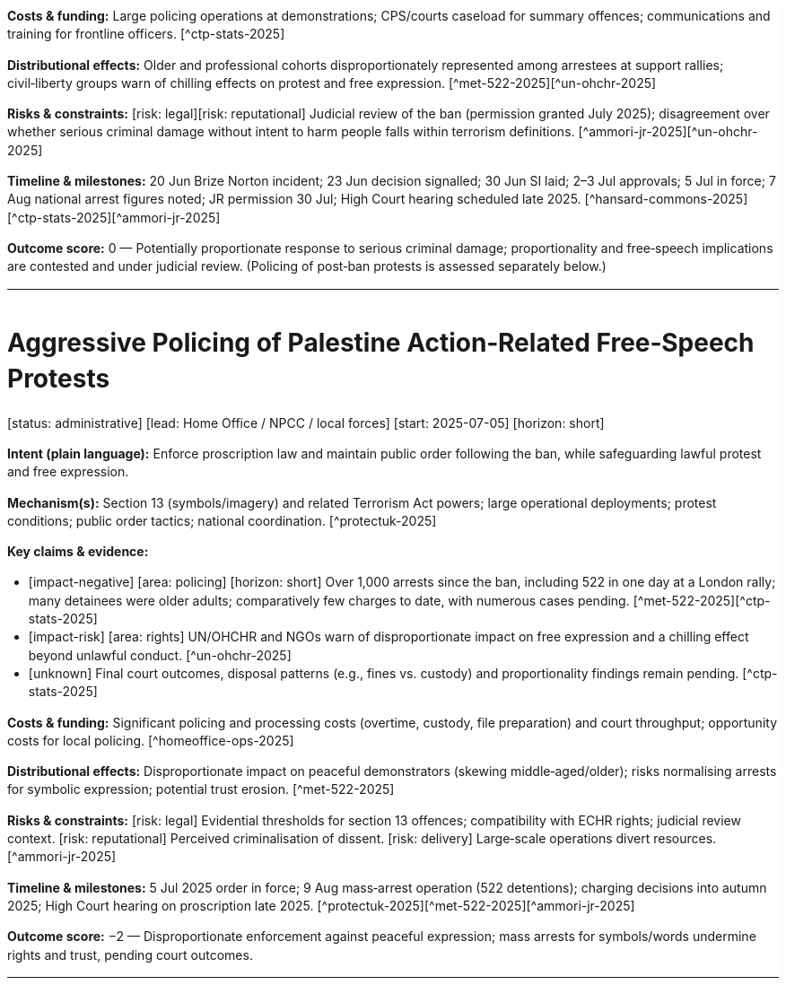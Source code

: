 **Costs & funding:** Large policing operations at demonstrations; CPS/courts caseload for summary offences; communications and training for frontline officers. [^ctp-stats-2025]

**Distributional effects:** Older and professional cohorts disproportionately represented among arrestees at support rallies; civil‑liberty groups warn of chilling effects on protest and free expression. [^met-522-2025][^un-ohchr-2025]

**Risks & constraints:** [risk: legal][risk: reputational] Judicial review of the ban (permission granted July 2025); disagreement over whether serious criminal damage without intent to harm people falls within terrorism definitions. [^ammori-jr-2025][^un-ohchr-2025]

**Timeline & milestones:** 20 Jun Brize Norton incident; 23 Jun decision signalled; 30 Jun SI laid; 2–3 Jul approvals; 5 Jul in force; 7 Aug national arrest figures noted; JR permission 30 Jul; High Court hearing scheduled late 2025. [^hansard-commons-2025][^ctp-stats-2025][^ammori-jr-2025]

**Outcome score:** 0 — Potentially proportionate response to serious criminal damage; proportionality and free‑speech implications are contested and under judicial review. (Policing of post‑ban protests is assessed separately below.)

---

# Aggressive Policing of Palestine Action‑Related Free‑Speech Protests
[status: administrative] [lead: Home Office / NPCC / local forces] [start: 2025-07-05] [horizon: short]

**Intent (plain language):** Enforce proscription law and maintain public order following the ban, while safeguarding lawful protest and free expression.

**Mechanism(s):** Section 13 (symbols/imagery) and related Terrorism Act powers; large operational deployments; protest conditions; public order tactics; national coordination. [^protectuk-2025]

**Key claims & evidence:**
- [impact-negative] [area: policing] [horizon: short] Over 1,000 arrests since the ban, including 522 in one day at a London rally; many detainees were older adults; comparatively few charges to date, with numerous cases pending. [^met-522-2025][^ctp-stats-2025]
- [impact-risk] [area: rights] UN/OHCHR and NGOs warn of disproportionate impact on free expression and a chilling effect beyond unlawful conduct. [^un-ohchr-2025]
- [unknown] Final court outcomes, disposal patterns (e.g., fines vs. custody) and proportionality findings remain pending. [^ctp-stats-2025]

**Costs & funding:** Significant policing and processing costs (overtime, custody, file preparation) and court throughput; opportunity costs for local policing. [^homeoffice-ops-2025]

**Distributional effects:** Disproportionate impact on peaceful demonstrators (skewing middle‑aged/older); risks normalising arrests for symbolic expression; potential trust erosion. [^met-522-2025]

**Risks & constraints:** [risk: legal] Evidential thresholds for section 13 offences; compatibility with ECHR rights; judicial review context. [risk: reputational] Perceived criminalisation of dissent. [risk: delivery] Large‑scale operations divert resources. [^ammori-jr-2025]

**Timeline & milestones:** 5 Jul 2025 order in force; 9 Aug mass‑arrest operation (522 detentions); charging decisions into autumn 2025; High Court hearing on proscription late 2025. [^protectuk-2025][^met-522-2025][^ammori-jr-2025]

**Outcome score:** −2 — Disproportionate enforcement against peaceful expression; mass arrests for symbols/words undermine rights and trust, pending court outcomes.

---
